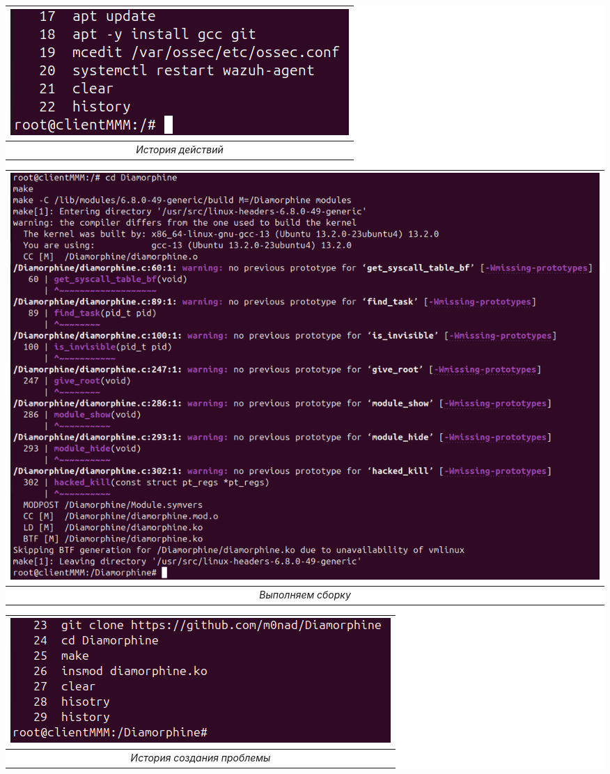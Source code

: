 |![](images/3/Снимок%20экрана%202024-12-01%20230647.png)|
|:--:|
|*История действий*|

|![](images/3/Снимок%20экрана%202024-12-01%20230710.png)|
|:--:|
|*Выполняем сборку*|

|![](images/3/Снимок%20экрана%202024-12-01%20230731.png)|
|:--:|
|*История создания проблемы*|
